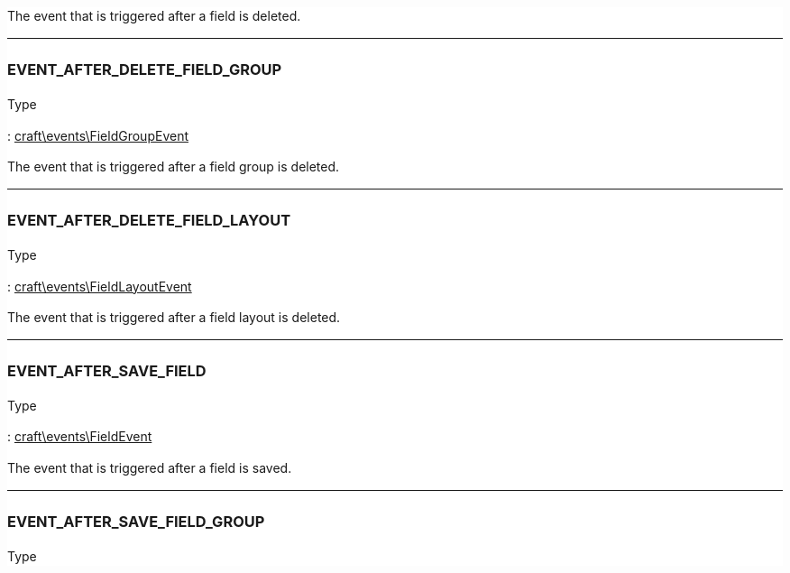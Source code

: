 

The event that is triggered after a field is deleted.



---



### EVENT_AFTER_DELETE_FIELD_GROUP



Type

:   [craft\events\FieldGroupEvent](craft-events-fieldgroupevent.md)



The event that is triggered after a field group is deleted.



---



### EVENT_AFTER_DELETE_FIELD_LAYOUT



Type

:   [craft\events\FieldLayoutEvent](craft-events-fieldlayoutevent.md)



The event that is triggered after a field layout is deleted.



---



### EVENT_AFTER_SAVE_FIELD



Type

:   [craft\events\FieldEvent](craft-events-fieldevent.md)



The event that is triggered after a field is saved.



---



### EVENT_AFTER_SAVE_FIELD_GROUP



Type
